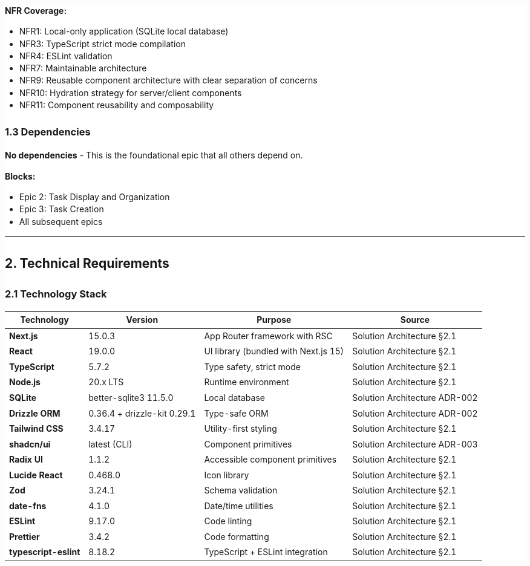 **NFR Coverage:**
- NFR1: Local-only application (SQLite local database)
- NFR3: TypeScript strict mode compilation
- NFR4: ESLint validation
- NFR7: Maintainable architecture
- NFR9: Reusable component architecture with clear separation of concerns
- NFR10: Hydration strategy for server/client components
- NFR11: Component reusability and composability

### 1.3 Dependencies

**No dependencies** - This is the foundational epic that all others depend on.

**Blocks:**
- Epic 2: Task Display and Organization
- Epic 3: Task Creation
- All subsequent epics

---

## 2. Technical Requirements

### 2.1 Technology Stack

| Technology | Version | Purpose | Source |
|------------|---------|---------|--------|
| **Next.js** | 15.0.3 | App Router framework with RSC | Solution Architecture §2.1 |
| **React** | 19.0.0 | UI library (bundled with Next.js 15) | Solution Architecture §2.1 |
| **TypeScript** | 5.7.2 | Type safety, strict mode | Solution Architecture §2.1 |
| **Node.js** | 20.x LTS | Runtime environment | Solution Architecture §2.1 |
| **SQLite** | better-sqlite3 11.5.0 | Local database | Solution Architecture ADR-002 |
| **Drizzle ORM** | 0.36.4 + drizzle-kit 0.29.1 | Type-safe ORM | Solution Architecture ADR-002 |
| **Tailwind CSS** | 3.4.17 | Utility-first styling | Solution Architecture §2.1 |
| **shadcn/ui** | latest (CLI) | Component primitives | Solution Architecture ADR-003 |
| **Radix UI** | 1.1.2 | Accessible component primitives | Solution Architecture §2.1 |
| **Lucide React** | 0.468.0 | Icon library | Solution Architecture §2.1 |
| **Zod** | 3.24.1 | Schema validation | Solution Architecture §2.1 |
| **date-fns** | 4.1.0 | Date/time utilities | Solution Architecture §2.1 |
| **ESLint** | 9.17.0 | Code linting | Solution Architecture §2.1 |
| **Prettier** | 3.4.2 | Code formatting | Solution Architecture §2.1 |
| **typescript-eslint** | 8.18.2 | TypeScript + ESLint integration | Solution Architecture §2.1 |

